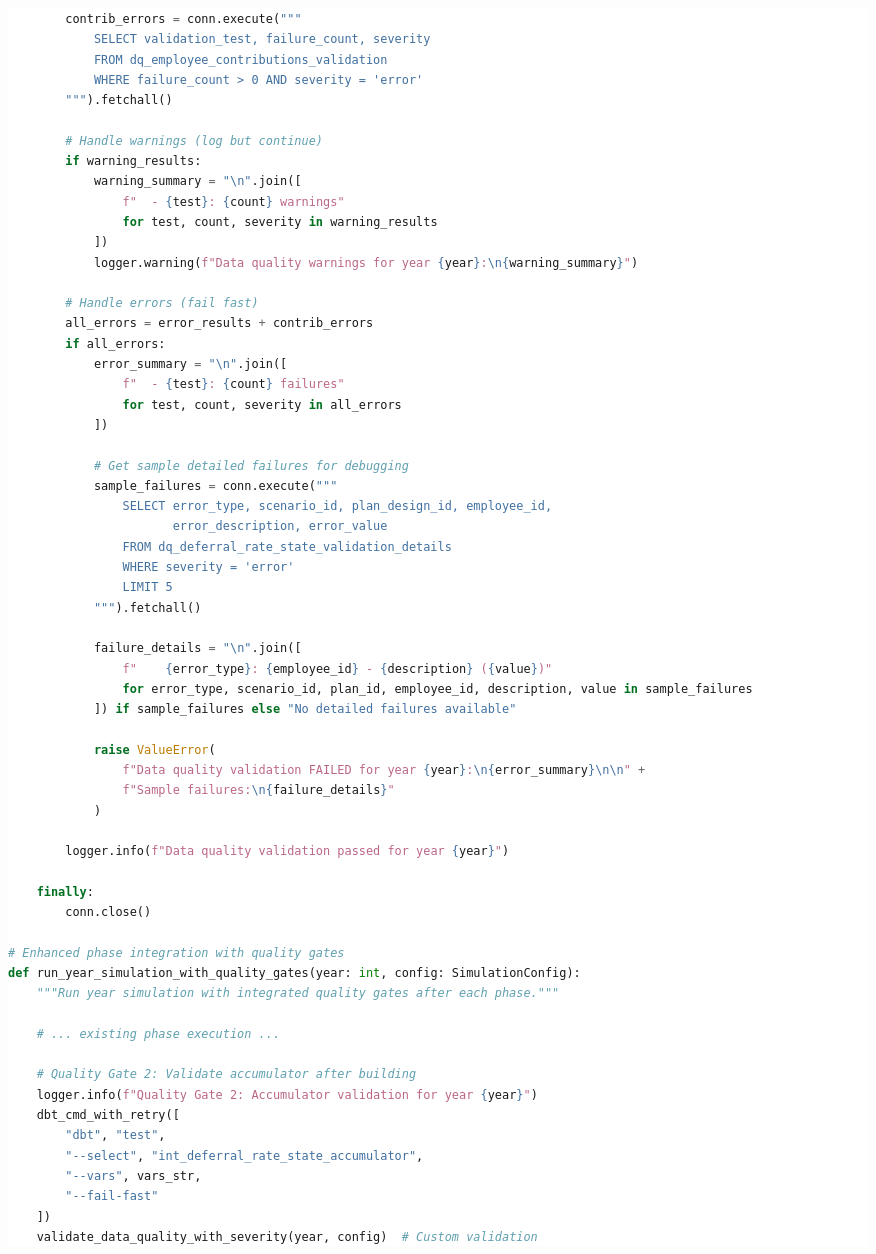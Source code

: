 ```python
        contrib_errors = conn.execute("""
            SELECT validation_test, failure_count, severity
            FROM dq_employee_contributions_validation
            WHERE failure_count > 0 AND severity = 'error'
        """).fetchall()

        # Handle warnings (log but continue)
        if warning_results:
            warning_summary = "\n".join([
                f"  - {test}: {count} warnings"
                for test, count, severity in warning_results
            ])
            logger.warning(f"Data quality warnings for year {year}:\n{warning_summary}")

        # Handle errors (fail fast)
        all_errors = error_results + contrib_errors
        if all_errors:
            error_summary = "\n".join([
                f"  - {test}: {count} failures"
                for test, count, severity in all_errors
            ])

            # Get sample detailed failures for debugging
            sample_failures = conn.execute("""
                SELECT error_type, scenario_id, plan_design_id, employee_id,
                       error_description, error_value
                FROM dq_deferral_rate_state_validation_details
                WHERE severity = 'error'
                LIMIT 5
            """).fetchall()

            failure_details = "\n".join([
                f"    {error_type}: {employee_id} - {description} ({value})"
                for error_type, scenario_id, plan_id, employee_id, description, value in sample_failures
            ]) if sample_failures else "No detailed failures available"

            raise ValueError(
                f"Data quality validation FAILED for year {year}:\n{error_summary}\n\n" +
                f"Sample failures:\n{failure_details}"
            )

        logger.info(f"Data quality validation passed for year {year}")

    finally:
        conn.close()

# Enhanced phase integration with quality gates
def run_year_simulation_with_quality_gates(year: int, config: SimulationConfig):
    """Run year simulation with integrated quality gates after each phase."""

    # ... existing phase execution ...

    # Quality Gate 2: Validate accumulator after building
    logger.info(f"Quality Gate 2: Accumulator validation for year {year}")
    dbt_cmd_with_retry([
        "dbt", "test",
        "--select", "int_deferral_rate_state_accumulator",
        "--vars", vars_str,
        "--fail-fast"
    ])
    validate_data_quality_with_severity(year, config)  # Custom validation

```